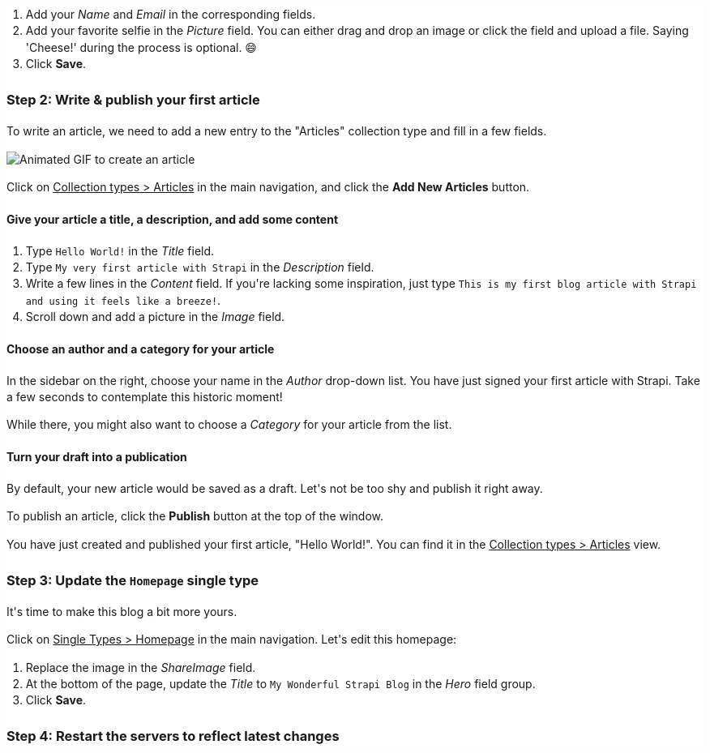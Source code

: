 1. Add your _Name_ and _Email_ in the corresponding fields.
2. Add your favorite selfie in the _Picture_ field. You can either drag and drop an image or click the field and upload a file. Saying 'Cheese!' during the process is optional. 😄
3. Click **Save**.

### Step 2: Write & publish your first article

To write an article, we need to add a new entry to the "Articles" collection type and fill in a few fields.

![Animated GIF to create an article](../assets/quick-start-guide/qsg-starters-part2-03-write_publish_article.gif)

Click on [Collection types > Articles](http://localhost:1337/admin/plugins/content-manager/collectionType/application::article.article?page=1&pageSize=10&_sort=title:ASC) in the main navigation, and click the **Add New Articles** button.

#### Give your article a title, a description, and add some content

1. Type `Hello World!` in the _Title_ field.
2. Type `My very first article with Strapi` in the _Description_ field.
3. Write a few lines in the _Content_ field. If you're lacking some inspiration, just type `This is my first blog article with Strapi and using it feels like a breeze!`.
4. Scroll down and add a picture in the _Image_ field.

#### Choose an author and a category for your article

In the sidebar on the right, choose your name in the _Author_ drop-down list. You have just signed your first article with Strapi. Take a few seconds to contemplate this historic moment!

While there, you might also want to choose a _Category_ for your article from the list.

#### Turn your draft into a publication

By default, your new article would be saved as a draft. Let's not be too shy and publish it right away.

To publish an article, click the **Publish** button at the top of the window.

You have just created and published your first article, "Hello World!". You can find it in the [Collection types > Articles](http://localhost:1337/admin/plugins/content-manager/collectionType/application::article.article?page=1&pageSize=10&_sort=id:DESC) view.

### Step 3: Update the `Homepage` single type

It's time to make this blog a bit more yours.

Click on [Single Types > Homepage](http://localhost:1337/admin/plugins/content-manager/singleType/application::homepage.homepage) in the main navigation. Let's edit this homepage:

1. Replace the image in the _ShareImage_ field.
2. At the bottom of the page, update the _Title_ to `My Wonderful Strapi Blog` in the _Hero_ field group.
3. Click **Save**.

### Step 4: Restart the servers to reflect latest changes
